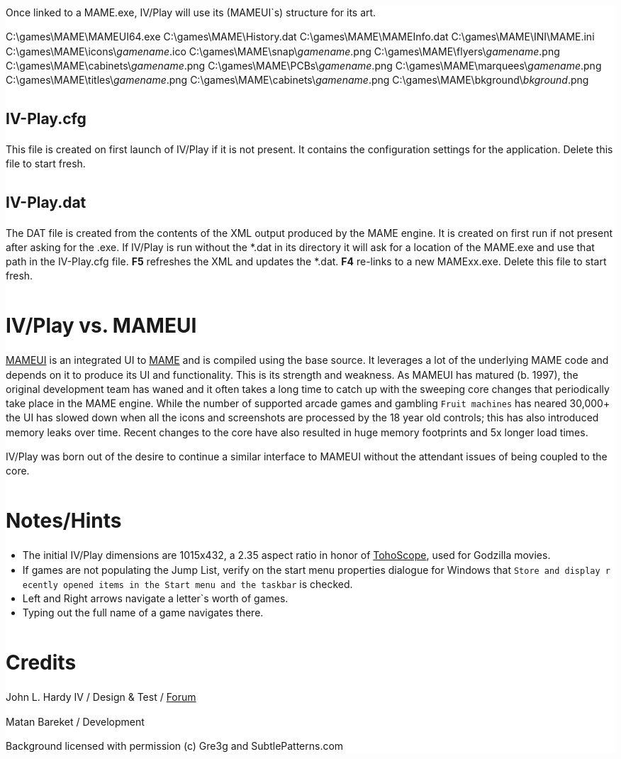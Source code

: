 Once linked to a MAME.exe, IV/Play will use its (MAMEUI`s) structure for its art.

C:\\games\\MAME\\MAMEUI64.exe
C:\\games\\MAME\\History.dat
C:\\games\\MAME\\MAMEInfo.dat
C:\\games\\MAME\\INI\\MAME.ini
C:\\games\\MAME\\icons\\*gamename*.ico
C:\\games\\MAME\\snap\\*gamename*.png
C:\\games\\MAME\\flyers\\*gamename*.png
C:\\games\\MAME\\cabinets\\*gamename*.png
C:\\games\\MAME\\PCBs\\*gamename*.png
C:\\games\\MAME\\marquees\\*gamename*.png
C:\\games\\MAME\\titles\\*gamename*.png
C:\\games\\MAME\\cabinets\\*gamename*.png
C:\\games\\MAME\\bkground\\*bkground*.png

## IV-Play.cfg

This file is created on first launch of IV/Play if it is not present. It contains the configuration settings for the application. Delete this file to start fresh.

## IV-Play.dat

The DAT file is created from the contents of the XML output produced by the MAME engine. It is created on first run if not present after asking for the .exe. If IV/Play is run without the \*.dat in its directory it will ask for a location of the MAME.exe and use that path in the IV-Play.cfg file. **F5** refreshes the XML and updates the \*.dat. **F4** re-links to a new MAMExx.exe. Delete this file to start fresh.

# IV/Play vs. MAMEUI

[MAMEUI](http://www.mameui.info/) is an integrated UI to [MAME](http://www.mamedev.org) and is compiled using the base source. It leverages a lot of the underlying MAME code and depends on it to produce its UI and functionality. This is its strength and weakness. As MAMEUI has matured (b. 1997), the original development team has waned and it often takes a long time to catch up with the sweeping core changes that periodically take place in the MAME engine. While the number of supported arcade games and gambling `Fruit machines` has neared 30,000+ the UI has slowed down when all the icons and screenshots are processed by the 18 year old controls; this has also introduced memory leaks over time. Recent changes to the core have also resulted in huge memory footprints and 5x longer load times.

IV/Play was born out of the desire to continue a similar interface to MAMEUI without the attendant issues of being coupled to the core.

# Notes/Hints

-   The initial IV/Play dimensions are 1015x432, a 2.35 aspect ratio in honor of [TohoScope](http://en.wikipedia.org/wiki/TohoScope), used for Godzilla movies.
-   If games are not populating the Jump List, verify on the start menu properties dialogue for Windows that `Store and display recently opened items in the Start menu and the taskbar` is checked.
-   Left and Right arrows navigate a letter`s worth of games.
-   Typing out the full name of a game navigates there.

# Credits

John L. Hardy IV / Design & Test / [Forum](http://www.mameworld.info/ubbthreads/showflat.php?Cat=&Number=269101&page=0&view=collapsed&sb=5&o=&fpart=1&vc=1&new=1321816604#Post269153)

Matan Bareket / Development

Background licensed with permission (c) Gre3g and SubtlePatterns.com
